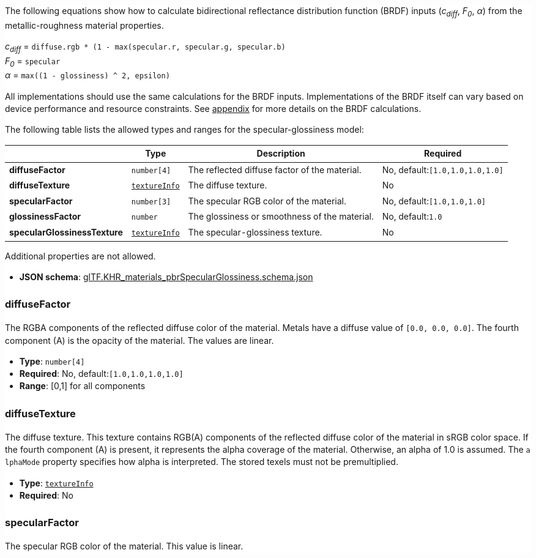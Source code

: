 The following equations show how to calculate bidirectional reflectance distribution function (BRDF) inputs (*c<sub>diff</sub>*, *F<sub>0</sub>*, *&alpha;*) from the metallic-roughness material properties. 

*c<sub>diff</sub>* = `diffuse.rgb * (1 - max(specular.r, specular.g, specular.b)`
<br>
*F<sub>0</sub>* = `specular`
<br>
*&alpha;* = `max((1 - glossiness) ^ 2, epsilon)`

All implementations should use the same calculations for the BRDF inputs. Implementations of the BRDF itself can vary based on device performance and resource constraints. See [appendix](/specification/2.0/README.md#appendix-a) for more details on the BRDF calculations.

The following table lists the allowed types and ranges for the specular-glossiness model:

|   |Type|Description|Required|
|---|----|-----------|--------|
|**diffuseFactor** | `number[4]` | The reflected diffuse factor of the material.|No, default:`[1.0,1.0,1.0,1.0]`|
|**diffuseTexture** | [`textureInfo`](/specification/2.0/README.md#reference-textureInfo)  | The diffuse texture.|No|
|**specularFactor** | `number[3]` | The specular RGB color of the material. |No, default:`[1.0,1.0,1.0]`|
|**glossinessFactor** | `number` | The glossiness or smoothness of the material. |No, default:`1.0`|
|**specularGlossinessTexture** | [`textureInfo`](/specification/2.0/README.md#reference-textureInfo) | The specular-glossiness texture.|No|

Additional properties are not allowed.

* **JSON schema**: [glTF.KHR_materials_pbrSpecularGlossiness.schema.json](schema/glTF.KHR_materials_pbrSpecularGlossiness.schema.json)

### diffuseFactor

The RGBA components of the reflected diffuse color of the material. Metals have a diffuse value of `[0.0, 0.0, 0.0]`. The fourth component (A) is the opacity of the material. The values are linear.

* **Type**: `number[4]`
* **Required**: No, default:`[1.0,1.0,1.0,1.0]`
* **Range**: [0,1] for all components

### diffuseTexture

The diffuse texture. This texture contains RGB(A) components of the reflected diffuse color of the material in sRGB color space. If the fourth component (A) is present, it represents the alpha coverage of the material. Otherwise, an alpha of 1.0 is assumed. The `alphaMode` property specifies how alpha is interpreted. The stored texels must not be premultiplied.

* **Type**: [`textureInfo`](/specification/2.0/README.md#reference-textureInfo)  
* **Required**: No

### specularFactor

The specular RGB color of the material. This value is linear.

